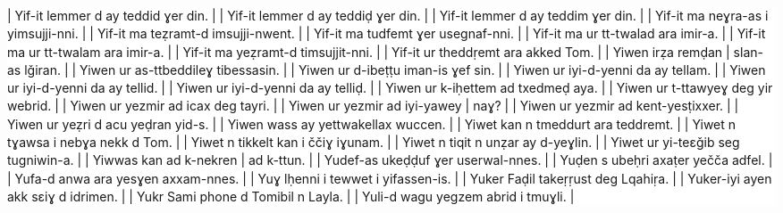 | Yif-it lemmer d ay teddid ɣer din. |
| Yif-it lemmer d ay teddiḍ ɣer din. |
| Yif-it lemmer d ay teddim ɣer din. |
| Yif-it ma neɣra-as i yimsujji-nni. |
| Yif-it ma teẓramt-d imsujji-nwent. |
| Yif-it ma tudfemt ɣer usegnaf-nni. |
| Yif-it ma ur tt-twalad ara imir-a. |
| Yif-it ma ur tt-twalam ara imir-a. |
| Yif-it ma yeẓramt-d timsujjit-nni. |
| Yif-it ur theddṛemt ara akked Tom. |
| Yiwen irẓa remḍan |  slan-as lǧiran. |
| Yiwen ur as-ttbeddileɣ tibessasin. |
| Yiwen ur d-ibeṭṭu iman-is ɣef sin. |
| Yiwen ur iyi-d-yenni da ay tellam. |
| Yiwen ur iyi-d-yenni da ay tellid. |
| Yiwen ur iyi-d-yenni da ay telliḍ. |
| Yiwen ur k-iḥettem ad txedmeḍ aya. |
| Yiwen ur t-ttawyeɣ deg yir webrid. |
| Yiwen ur yezmir ad icax deg tayri. |
| Yiwen ur yezmir ad iyi-yawey |  naɣ? |
| Yiwen ur yezmir ad kent-yesṭixxer. |
| Yiwen ur yeẓri d acu yeḍran yid-s. |
| Yiwen wass ay yettwakellax wuccen. |
| Yiwet kan n tmeddurt ara teddremt. |
| Yiwet n tɣawsa i nebɣa nekk d Tom. |
| Yiwet n tikkelt kan i ččiɣ iɣunam. |
| Yiwet n tiqit n unẓar ay d-yeɣlin. |
| Yiwet ur yi-teɛǧib seg tugniwin-a. |
| Yiwwas kan ad k-nekren |  ad k-ttun. |
| Yudef-as ukeḍḍuf ɣer userwal-nnes. |
| Yuḍen s ubeḥri axaṭer yečča adfel. |
| Yufa-d anwa ara yesɣen axxam-nnes. |
| Yuɣ lḥenni i tewwet i yifassen-is. |
| Yuker Faḍil takeṛṛust deg Lqahiṛa. |
| Yuker-iyi ayen akk sɛiɣ d idrimen. |
| Yukr Sami phone d Tomibil n Layla. |
| Yuli-d wagu yegzem abrid i tmuɣli. |